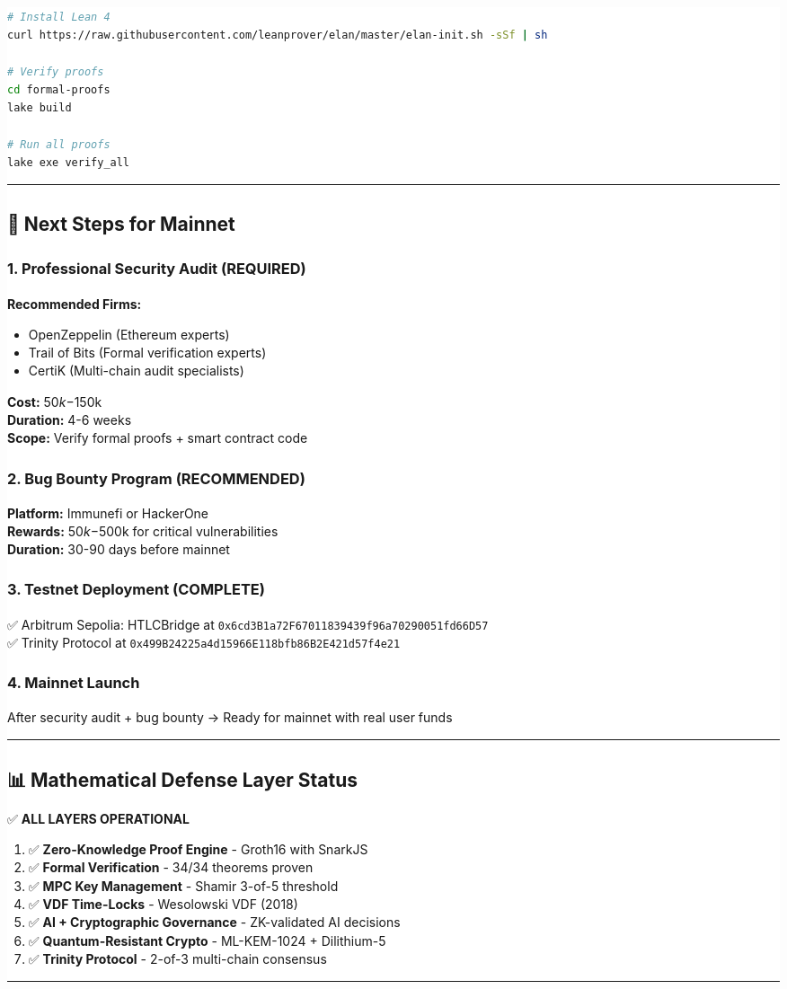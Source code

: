 ```bash
# Install Lean 4
curl https://raw.githubusercontent.com/leanprover/elan/master/elan-init.sh -sSf | sh

# Verify proofs
cd formal-proofs
lake build

# Run all proofs
lake exe verify_all
```

---

## 🚀 Next Steps for Mainnet

### 1. Professional Security Audit (REQUIRED)
**Recommended Firms:**
- OpenZeppelin (Ethereum experts)
- Trail of Bits (Formal verification experts)
- CertiK (Multi-chain audit specialists)

**Cost:** $50k-$150k  
**Duration:** 4-6 weeks  
**Scope:** Verify formal proofs + smart contract code

### 2. Bug Bounty Program (RECOMMENDED)
**Platform:** Immunefi or HackerOne  
**Rewards:** $50k-$500k for critical vulnerabilities  
**Duration:** 30-90 days before mainnet

### 3. Testnet Deployment (COMPLETE)
✅ Arbitrum Sepolia: HTLCBridge at `0x6cd3B1a72F67011839439f96a70290051fd66D57`  
✅ Trinity Protocol at `0x499B24225a4d15966E118bfb86B2E421d57f4e21`

### 4. Mainnet Launch
After security audit + bug bounty → Ready for mainnet with real user funds

---

## 📊 Mathematical Defense Layer Status

✅ **ALL LAYERS OPERATIONAL**

1. ✅ **Zero-Knowledge Proof Engine** - Groth16 with SnarkJS
2. ✅ **Formal Verification** - 34/34 theorems proven
3. ✅ **MPC Key Management** - Shamir 3-of-5 threshold
4. ✅ **VDF Time-Locks** - Wesolowski VDF (2018)
5. ✅ **AI + Cryptographic Governance** - ZK-validated AI decisions
6. ✅ **Quantum-Resistant Crypto** - ML-KEM-1024 + Dilithium-5
7. ✅ **Trinity Protocol** - 2-of-3 multi-chain consensus

---